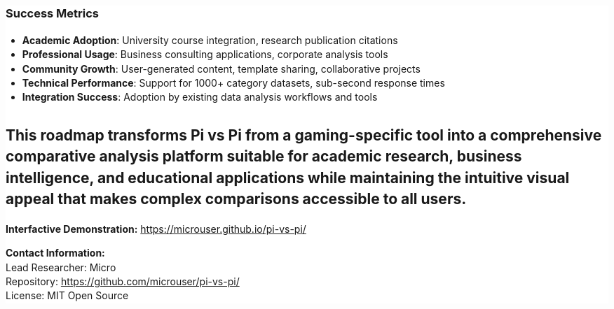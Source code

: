 ### Success Metrics

- **Academic Adoption**: University course integration, research publication citations
- **Professional Usage**: Business consulting applications, corporate analysis tools
- **Community Growth**: User-generated content, template sharing, collaborative projects
- **Technical Performance**: Support for 1000+ category datasets, sub-second response times
- **Integration Success**: Adoption by existing data analysis workflows and tools

This roadmap transforms Pi vs Pi from a gaming-specific tool into a comprehensive comparative analysis platform suitable for academic research, business intelligence, and educational applications while maintaining the intuitive visual appeal that makes complex comparisons accessible to all users.
---

**Interfactive Demonstration:**
https://microuser.github.io/pi-vs-pi/

**Contact Information:**  
Lead Researcher: Micro  
Repository: https://github.com/microuser/pi-vs-pi/  
License: MIT Open Source
